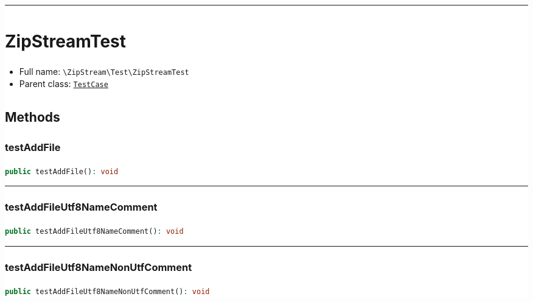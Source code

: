 ***

# ZipStreamTest





* Full name: `\ZipStream\Test\ZipStreamTest`
* Parent class: [`TestCase`](../../PHPUnit/Framework/TestCase.md)




## Methods


### testAddFile



```php
public testAddFile(): void
```












***

### testAddFileUtf8NameComment



```php
public testAddFileUtf8NameComment(): void
```












***

### testAddFileUtf8NameNonUtfComment



```php
public testAddFileUtf8NameNonUtfComment(): void
```


